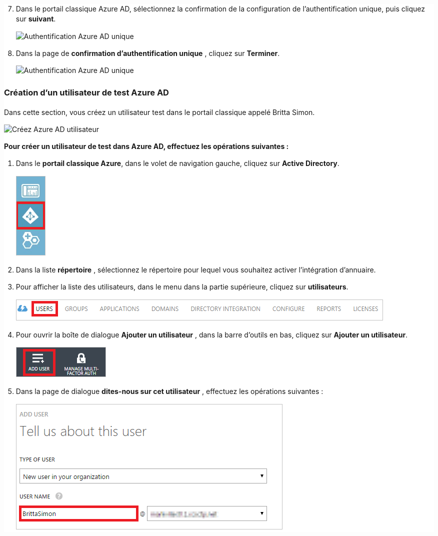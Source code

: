 7. Dans le portail classique Azure AD, sélectionnez la confirmation de la configuration de l’authentification unique, puis cliquez sur **suivant**.
    
    ![Authentification Azure AD unique][10]

8. Dans la page de **confirmation d’authentification unique** , cliquez sur **Terminer**.  
    
    ![Authentification Azure AD unique][11]

### <a name="creating-an-azure-ad-test-user"></a>Création d’un utilisateur de test Azure AD
Dans cette section, vous créez un utilisateur test dans le portail classique appelé Britta Simon.

![Créez Azure AD utilisateur][20]

**Pour créer un utilisateur de test dans Azure AD, effectuez les opérations suivantes :**

1. Dans le **portail classique Azure**, dans le volet de navigation gauche, cliquez sur **Active Directory**.
    
    ![Création d’un utilisateur de test Azure AD](./media/active-directory-saas-cisco-spark-tutorial/create_aaduser_09.png) 

2. Dans la liste **répertoire** , sélectionnez le répertoire pour lequel vous souhaitez activer l’intégration d’annuaire.

3. Pour afficher la liste des utilisateurs, dans le menu dans la partie supérieure, cliquez sur **utilisateurs**.
    
    ![Création d’un utilisateur de test Azure AD](./media/active-directory-saas-cisco-spark-tutorial/create_aaduser_03.png) 

4. Pour ouvrir la boîte de dialogue **Ajouter un utilisateur** , dans la barre d’outils en bas, cliquez sur **Ajouter un utilisateur**.

    ![Création d’un utilisateur de test Azure AD](./media/active-directory-saas-cisco-spark-tutorial/create_aaduser_04.png) 

5. Dans la page de dialogue **dites-nous sur cet utilisateur** , effectuez les opérations suivantes :
 
    ![Création d’un utilisateur de test Azure AD](./media/active-directory-saas-cisco-spark-tutorial/create_aaduser_05.png) 


[1]: ./media/active-directory-saas-cisco-spark-tutorial/tutorial_general_01.png
[2]: ./media/active-directory-saas-cisco-spark-tutorial/tutorial_general_02.png
[3]: ./media/active-directory-saas-cisco-spark-tutorial/tutorial_general_03.png
[4]: ./media/active-directory-saas-cisco-spark-tutorial/tutorial_general_04.png
[5]: ./media/active-directory-saas-cisco-spark-tutorial/tutorial_general_05.png
[6]: ./media/active-directory-saas-cisco-spark-tutorial/tutorial_general_06.png
[7]:  ./media/active-directory-saas-cisco-spark-tutorial/tutorial_general_050.png
[10]: ./media/active-directory-saas-cisco-spark-tutorial/tutorial_general_060.png
[11]: ./media/active-directory-saas-cisco-spark-tutorial/tutorial_general_070.png
[20]: ./media/active-directory-saas-cisco-spark-tutorial/tutorial_general_100.png
[200]: ./media/active-directory-saas-cisco-spark-tutorial/tutorial_general_200.png
[201]: ./media/active-directory-saas-cisco-spark-tutorial/tutorial_general_201.png
[203]: ./media/active-directory-saas-cisco-spark-tutorial/tutorial_general_203.png
[204]: ./media/active-directory-saas-cisco-spark-tutorial/tutorial_general_204.png
[205]: ./media/active-directory-saas-cisco-spark-tutorial/tutorial_general_205.png